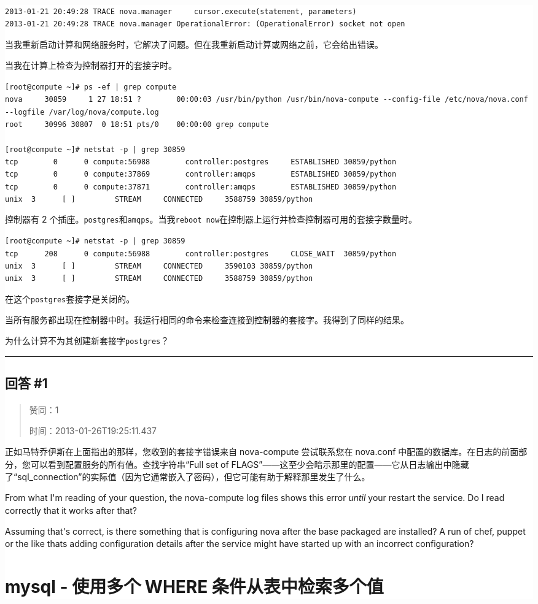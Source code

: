```
2013-01-21 20:49:28 TRACE nova.manager     cursor.execute(statement, parameters)
2013-01-21 20:49:28 TRACE nova.manager OperationalError: (OperationalError) socket not open 
```

当我重新启动计算和网络服务时，它解决了问题。但在我重新启动计算或网络之前，它会给出错误。

当我在计算上检查为控制器打开的套接字时。

```
[root@compute ~]# ps -ef | grep compute
nova     30859     1 27 18:51 ?        00:00:03 /usr/bin/python /usr/bin/nova-compute --config-file /etc/nova/nova.conf --logfile /var/log/nova/compute.log
root     30996 30807  0 18:51 pts/0    00:00:00 grep compute

[root@compute ~]# netstat -p | grep 30859
tcp        0      0 compute:56988        controller:postgres     ESTABLISHED 30859/python
tcp        0      0 compute:37869        controller:amqps        ESTABLISHED 30859/python
tcp        0      0 compute:37871        controller:amqps        ESTABLISHED 30859/python
unix  3      [ ]         STREAM     CONNECTED     3588759 30859/python 
```

控制器有 2 个插座。`postgres`和`amqps`。当我`reboot now`在控制器上运行并检查控制器可用的套接字数量时。

```
[root@compute ~]# netstat -p | grep 30859
tcp      208      0 compute:56988        controller:postgres     CLOSE_WAIT  30859/python
unix  3      [ ]         STREAM     CONNECTED     3590103 30859/python
unix  3      [ ]         STREAM     CONNECTED     3588759 30859/python 
```

在这个`postgres`套接字是关闭的。

当所有服务都出现在控制器中时。我运行相同的命令来检查连接到控制器的套接字。我得到了同样的结果。

为什么计算不为其创建新套接字`postgres`？

* * *

## 回答 #1

> 赞同：1
> 
> 时间：2013-01-26T19:25:11.437

正如马特乔伊斯在上面指出的那样，您收到的套接字错误来自 nova-compute 尝试联系您在 nova.conf 中配置的数据库。在日志的前面部分，您可以看到配置服务的所有值。查找字符串“Full set of FLAGS”——这至少会暗示那里的配置——它从日志输出中隐藏了“sql_connection”的实际值（因为它通常嵌入了密码），但它可能有助于解释那里发生了什么。

From what I'm reading of your question, the nova-compute log files shows this error *until* your restart the service. Do I read correctly that it works after that?

Assuming that's correct, is there something that is configuring nova after the base packaged are installed? A run of chef, puppet or the like thats adding configuration details after the service might have started up with an incorrect configuration?

# mysql - 使用多个 WHERE 条件从表中检索多个值

